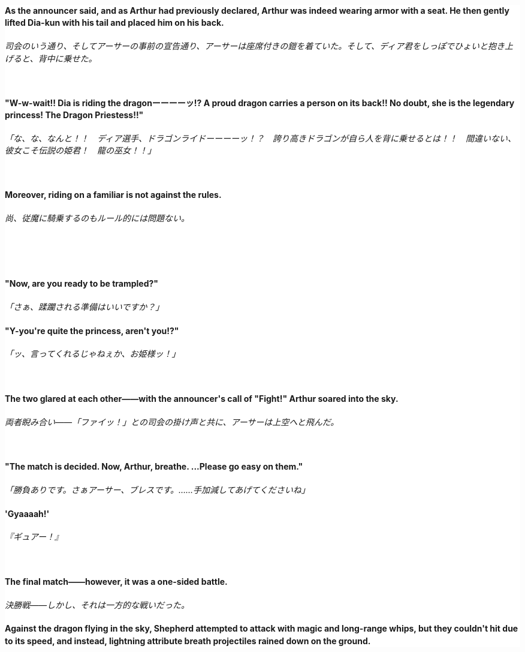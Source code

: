 #### As the announcer said, and as Arthur had previously declared, Arthur was indeed wearing armor with a seat. He then gently lifted Dia-kun with his tail and placed him on his back.

*司会のいう通り、そしてアーサーの事前の宣告通り、アーサーは座席付きの鎧を着ていた。そして、ディア君をしっぽでひょいと抱き上げると、背中に乗せた。*

&nbsp;

#### "W-w-wait!! Dia is riding the dragonーーーーッ!? A proud dragon carries a person on its back!! No doubt, she is the legendary princess! The Dragon Priestess!!"

*「な、な、なんと！！　ディア選手、ドラゴンライドーーーーッ！？　誇り高きドラゴンが自ら人を背に乗せるとは！！　間違いない、彼女こそ伝説の姫君！　龍の巫女！！」*

&nbsp;

#### Moreover, riding on a familiar is not against the rules.

*尚、従魔に騎乗するのもルール的には問題ない。*

&nbsp;

&nbsp;

#### "Now, are you ready to be trampled?"

*「さぁ、蹂躙される準備はいいですか？」*

#### "Y-you're quite the princess, aren't you!?"

*「ッ、言ってくれるじゃねぇか、お姫様ッ！」*

&nbsp;

#### The two glared at each other――with the announcer's call of "Fight!" Arthur soared into the sky.

*両者睨み合い――「ファイッ！」との司会の掛け声と共に、アーサーは上空へと飛んだ。*

&nbsp;

#### "The match is decided. Now, Arthur, breathe. ...Please go easy on them."

*「勝負ありです。さぁアーサー、ブレスです。……手加減してあげてくださいね」*

#### 'Gyaaaah!'

*『ギュアー！』*

&nbsp;

#### The final match――however, it was a one-sided battle.

*決勝戦――しかし、それは一方的な戦いだった。*

#### Against the dragon flying in the sky, Shepherd attempted to attack with magic and long-range whips, but they couldn't hit due to its speed, and instead, lightning attribute breath projectiles rained down on the ground.
